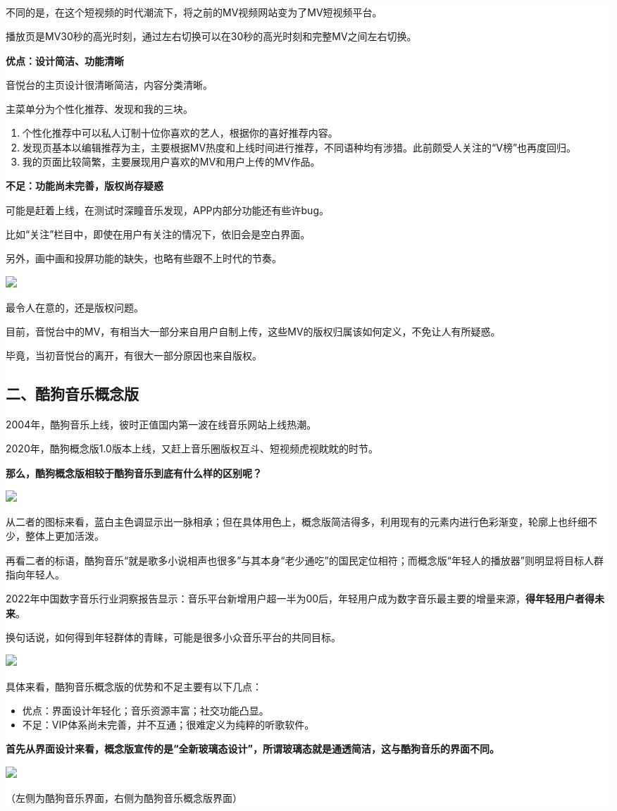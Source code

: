 不同的是，在这个短视频的时代潮流下，将之前的MV视频网站变为了MV短视频平台。

播放页是MV30秒的高光时刻，通过左右切换可以在30秒的高光时刻和完整MV之间左右切换。

**优点：设计简洁、功能清晰**

音悦台的主页设计很清晰简洁，内容分类清晰。

主菜单分为个性化推荐、发现和我的三块。

1.  个性化推荐中可以私人订制十位你喜欢的艺人，根据你的喜好推荐内容。
2.  发现页基本以编辑推荐为主，主要根据MV热度和上线时间进行推荐，不同语种均有涉猎。此前颇受人关注的“V榜”也再度回归。
3.  我的页面比较简繁，主要展现用户喜欢的MV和用户上传的MV作品。

**不足：功能尚未完善，版权尚存疑惑**

可能是赶着上线，在测试时深瞳音乐发现，APP内部分功能还有些许bug。

比如“关注”栏目中，即使在用户有关注的情况下，依旧会是空白界面。

另外，画中画和投屏功能的缺失，也略有些跟不上时代的节奏。

![](https://image.woshipm.com/2023/06/05/a40d4fa2-0373-11ee-a032-00163e0b5ff3.jpg)

最令人在意的，还是版权问题。

目前，音悦台中的MV，有相当大一部分来自用户自制上传，这些MV的版权归属该如何定义，不免让人有所疑惑。

毕竟，当初音悦台的离开，有很大一部分原因也来自版权。

## 二、酷狗音乐概念版

2004年，酷狗音乐上线，彼时正值国内第一波在线音乐网站上线热潮。

2020年，酷狗概念版1.0版本上线，又赶上音乐圈版权互斗、短视频虎视眈眈的时节。

**那么，酷狗概念版相较于酷狗音乐到底有什么样的区别呢？**

![](https://image.woshipm.com/2023/06/05/ae1b1902-0373-11ee-8075-00163e0b5ff3.png)

从二者的图标来看，蓝白主色调显示出一脉相承；但在具体用色上，概念版简洁得多，利用现有的元素内进行色彩渐变，轮廓上也纤细不少，整体上更加活泼。

再看二者的标语，酷狗音乐“就是歌多小说相声也很多”与其本身“老少通吃”的国民定位相符；而概念版“年轻人的播放器”则明显将目标人群指向年轻人。

2022年中国数字音乐行业洞察报告显示：音乐平台新增用户超一半为00后，年轻用户成为数字音乐最主要的增量来源，**得年轻用户者得未来**。

换句话说，如何得到年轻群体的青睐，可能是很多小众音乐平台的共同目标。

![](https://image.woshipm.com/2023/06/05/b3fd3274-0373-11ee-8075-00163e0b5ff3.png)

具体来看，酷狗音乐概念版的优势和不足主要有以下几点：

*   优点：界面设计年轻化；音乐资源丰富；社交功能凸显。
*   不足：VIP体系尚未完善，并不互通；很难定义为纯粹的听歌软件。

**首先从界面设计来看，概念版宣传的是“全新玻璃态设计”，所谓玻璃态就是通透简洁，这与酷狗音乐的界面不同。**

![](https://image.woshipm.com/2023/06/05/bbe32782-0373-11ee-a1ce-00163e0b5ff3.png)

（左侧为酷狗音乐界面，右侧为酷狗音乐概念版界面）
